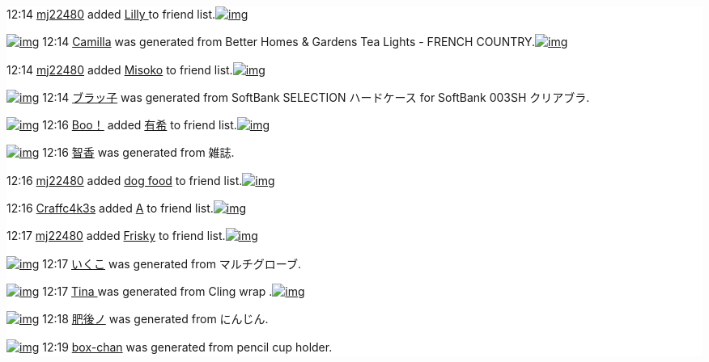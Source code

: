 12:14 [mj22480](http://www.barcodekanojo.com/user/440771/mj22480) added [Lilly ](http://www.barcodekanojo.com/kanojo/2468593/Lilly%20) to friend list.[![img](http://kacdn04.appspot.com/5195416853282816/e7b3c.png)](http://www.barcodekanojo.com/kanojo/2468593/Lilly%20)

[![img](http://kacdn10.appspot.com/5084201359507456/98bc.png)](http://www.barcodekanojo.com/kanojo/2811863/Camilla) 12:14 [Camilla](http://www.barcodekanojo.com/kanojo/2811863/Camilla) was generated from Better Homes &amp; Gardens Tea Lights - FRENCH COUNTRY.[![img](http://kacdn02.appspot.com/5898870756212736/f7a9.jpg)](http://www.barcodekanojo.com/product_images/barcode/5389255/1392866033/Better%20Homes%20%26%20Gardens%20Tea%20Lights%20-%20FRENCH%20COUNTRY.jpg)

12:14 [mj22480](http://www.barcodekanojo.com/user/440771/mj22480) added [Misoko](http://www.barcodekanojo.com/kanojo/2350817/Misoko) to friend list.[![img](http://kacdn03.appspot.com/6355435443453952/6a1d.png)](http://www.barcodekanojo.com/kanojo/2350817/Misoko)

[![img](http://kacdn01.appspot.com/6599921624940544/9292.png)](http://www.barcodekanojo.com/kanojo/2811864/%E3%83%96%E3%83%A9%E3%83%83%E5%AD%90) 12:14 [ブラッ子](http://www.barcodekanojo.com/kanojo/2811864/%E3%83%96%E3%83%A9%E3%83%83%E5%AD%90) was generated from SoftBank SELECTION ハードケース for SoftBank 003SH クリアブラ.

[![img](http://kacdn02.appspot.com/6091697607933952/4bb9.jpg)](http://www.barcodekanojo.com/user/379848/Boo%EF%BC%81) 12:16 [Boo！](http://www.barcodekanojo.com/user/379848/Boo%EF%BC%81) added [有希](http://www.barcodekanojo.com/kanojo/2775266/%E6%9C%89%E5%B8%8C) to friend list.[![img](http://kacdn06.appspot.com/5106483381403648/bd30.png)](http://www.barcodekanojo.com/kanojo/2775266/%E6%9C%89%E5%B8%8C)

[![img](http://kacdn10.appspot.com/6508256553861120/3678b.png)](http://www.barcodekanojo.com/kanojo/2811865/%E6%99%BA%E9%A6%99) 12:16 [智香](http://www.barcodekanojo.com/kanojo/2811865/%E6%99%BA%E9%A6%99) was generated from 雑誌.

12:16 [mj22480](http://www.barcodekanojo.com/user/440771/mj22480) added [dog food](http://www.barcodekanojo.com/kanojo/2651531/dog%20food) to friend list.[![img](http://kacdn09.appspot.com/5479479816224768/0834b.png)](http://www.barcodekanojo.com/kanojo/2651531/dog%20food)

12:16 [Craffc4k3s](http://www.barcodekanojo.com/user/440806/Craffc4k3s) added [A](http://www.barcodekanojo.com/kanojo/2760111/A) to friend list.[![img](http://kacdn07.appspot.com/4882508621545472/bec6.png)](http://www.barcodekanojo.com/kanojo/2760111/A)

12:17 [mj22480](http://www.barcodekanojo.com/user/440771/mj22480) added [Frisky](http://www.barcodekanojo.com/kanojo/2770698/Frisky) to friend list.[![img](http://img41.imageshack.us/img41/7008/39ux.png)](http://www.barcodekanojo.com/kanojo/2770698/Frisky)

[![img](http://kacdn10.appspot.com/5318440822767616/876d.png)](http://www.barcodekanojo.com/kanojo/2811866/%E3%81%84%E3%81%8F%E3%81%93) 12:17 [いくこ](http://www.barcodekanojo.com/kanojo/2811866/%E3%81%84%E3%81%8F%E3%81%93) was generated from マルチグローブ.

[![img](http://kacdn04.appspot.com/4666208162938880/908b.png)](http://www.barcodekanojo.com/kanojo/2811867/Tina%20) 12:17 [Tina ](http://www.barcodekanojo.com/kanojo/2811867/Tina%20) was generated from Cling wrap .[![img](http://kacdn09.appspot.com/6733798708346880/9f4f.jpg)](http://www.barcodekanojo.com/product_images/barcode/5389261/1392866208/50x50xCling,P20wrap,P20.jpg,qw=88,ah=88.pagespeed.ic.n093fvR-Ur.jpg)

[![img](http://kacdn04.appspot.com/4536816099131392/cb61.png)](http://www.barcodekanojo.com/kanojo/2811868/%E8%82%A5%E5%BE%8C%E3%83%8E) 12:18 [肥後ノ](http://www.barcodekanojo.com/kanojo/2811868/%E8%82%A5%E5%BE%8C%E3%83%8E) was generated from にんじん.

[![img](http://kacdn09.appspot.com/5504943335145472/fdc9.png)](http://www.barcodekanojo.com/kanojo/2811869/box-chan) 12:19 [box-chan](http://www.barcodekanojo.com/kanojo/2811869/box-chan) was generated from pencil cup holder.
